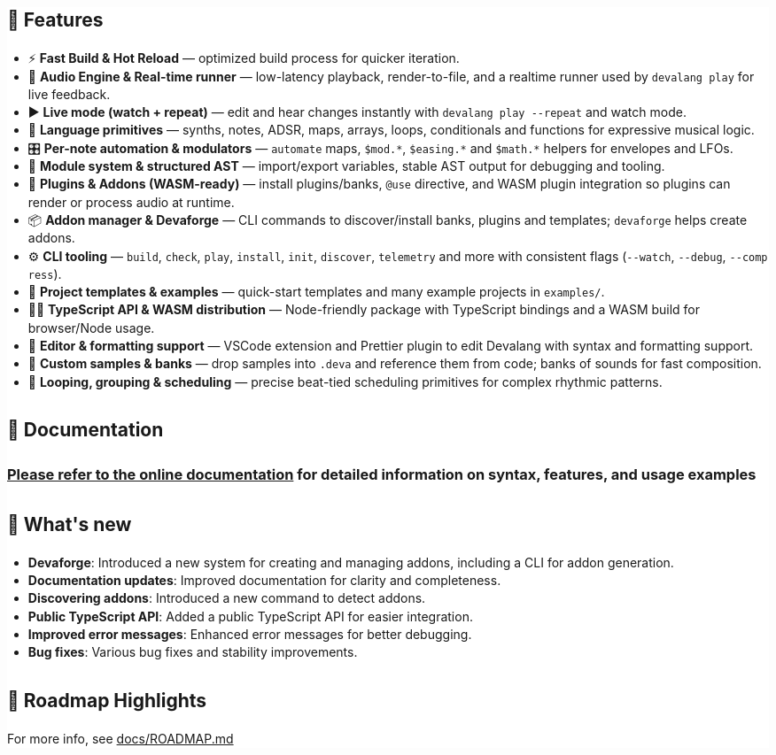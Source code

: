## 🚀 Features

- ⚡ **Fast Build & Hot Reload** — optimized build process for quicker iteration.
- 🎵 **Audio Engine & Real-time runner** — low-latency playback, render-to-file, and a realtime runner used by `devalang play` for live feedback.
- ▶️ **Live mode (watch + repeat)** — edit and hear changes instantly with `devalang play --repeat` and watch mode.
- 🧩 **Language primitives** — synths, notes, ADSR, maps, arrays, loops, conditionals and functions for expressive musical logic.
- 🎛️ **Per-note automation & modulators** — `automate` maps, `$mod.*`, `$easing.*` and `$math.*` helpers for envelopes and LFOs.
- 🧩 **Module system & structured AST** — import/export variables, stable AST output for debugging and tooling.
- 🧰 **Plugins & Addons (WASM-ready)** — install plugins/banks, `@use` directive, and WASM plugin integration so plugins can render or process audio at runtime.
- 📦 **Addon manager & Devaforge** — CLI commands to discover/install banks, plugins and templates; `devaforge` helps create addons.
- ⚙️ **CLI tooling** — `build`, `check`, `play`, `install`, `init`, `discover`, `telemetry` and more with consistent flags (`--watch`, `--debug`, `--compress`).
- 📂 **Project templates & examples** — quick-start templates and many example projects in `examples/`.
- 🧑‍💻 **TypeScript API & WASM distribution** — Node-friendly package with TypeScript bindings and a WASM build for browser/Node usage.
- 🧰 **Editor & formatting support** — VSCode extension and Prettier plugin to edit Devalang with syntax and formatting support.
- 🎵 **Custom samples & banks** — drop samples into `.deva` and reference them from code; banks of sounds for fast composition.
- 🔄 **Looping, grouping & scheduling** — precise beat-tied scheduling primitives for complex rhythmic patterns.

## 📄 Documentation

### [Please refer to the online documentation](https://docs.devalang.com) for detailed information on syntax, features, and usage examples

## 📰 What's new

- **Devaforge**: Introduced a new system for creating and managing addons, including a CLI for addon generation.
- **Documentation updates**: Improved documentation for clarity and completeness.
- **Discovering addons**: Introduced a new command to detect addons.
- **Public TypeScript API**: Added a public TypeScript API for easier integration.
- **Improved error messages**: Enhanced error messages for better debugging.
- **Bug fixes**: Various bug fixes and stability improvements.

## 🧪 Roadmap Highlights

For more info, see [docs/ROADMAP.md](./docs/ROADMAP.md)

